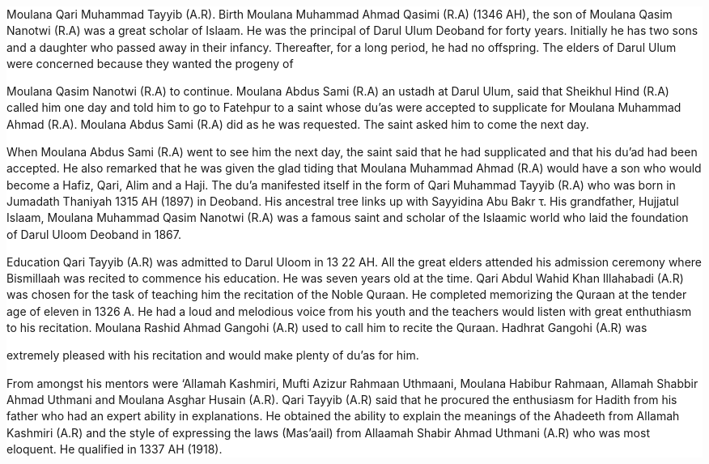 Moulana Qari Muhammad Tayyib (A.R).
Birth
Moulana Muhammad Ahmad Qasimi (R.A) (1346 AH),
the son of Moulana Qasim Nanotwi (R.A) was a great
scholar of Islaam. He was the principal of Darul Ulum
Deoband for forty years. Initially he has two sons and a
daughter who passed away in their infancy. Thereafter, for
a long period, he had no offspring. The elders of Darul
Ulum were concerned because they wanted the progeny of

Moulana Qasim Nanotwi (R.A) to continue. Moulana
Abdus Sami (R.A) an ustadh at Darul Ulum, said that
Sheikhul Hind (R.A) called him one day and told him to go
to Fatehpur to a saint whose du’as were accepted to
supplicate for Moulana Muhammad Ahmad (R.A).
Moulana Abdus Sami (R.A) did as he was requested. The
saint asked him to come the next day.

When Moulana Abdus Sami (R.A) went to see him the
next day, the saint said that he had supplicated and that his
du’ad had been accepted. He also remarked that he was
given the glad tiding that Moulana Muhammad Ahmad
(R.A) would have a son who would become a Hafiz, Qari,
Alim and a Haji. The du’a manifested itself in the form of
Qari Muhammad Tayyib (R.A) who was born in Jumadath
Thaniyah 1315 AH (1897) in Deoband. His ancestral tree
links up with Sayyidina Abu Bakr τ. His grandfather,
Hujjatul Islaam, Moulana Muhammad Qasim Nanotwi
(R.A) was a famous saint and scholar of the Islaamic world
who laid the foundation of Darul Uloom Deoband in 1867.

Education
Qari Tayyib (A.R) was admitted to Darul Uloom in 13 22
AH. All the great elders attended his admission ceremony
where Bismillaah was recited to commence his education.
He was seven years old at the time. Qari Abdul Wahid
Khan Illahabadi (A.R) was chosen for the task of teaching
him the recitation of the Noble Quraan. He completed
memorizing the Quraan at the tender age of eleven in 1326
A. He had a loud and melodious voice from his youth and
the teachers would listen with great enthuthiasm to his
recitation. Moulana Rashid Ahmad Gangohi (A.R) used to
call him to recite the Quraan. Hadhrat Gangohi (A.R) was

extremely pleased with his recitation and would make
plenty of du’as for him.

From amongst his mentors were ‘Allamah Kashmiri, Mufti
Azizur Rahmaan Uthmaani, Moulana Habibur Rahmaan,
Allamah Shabbir Ahmad Uthmani and Moulana Asghar
Husain (A.R). Qari Tayyib (A.R) said that he procured the
enthusiasm for Hadith from his father who had an expert
ability in explanations. He obtained the ability to explain
the meanings of the Ahadeeth from Allamah Kashmiri
(A.R) and the style of expressing the laws (Mas’aail) from
Allaamah Shabir Ahmad Uthmani (A.R) who was most
eloquent. He qualified in 1337 AH (1918).
